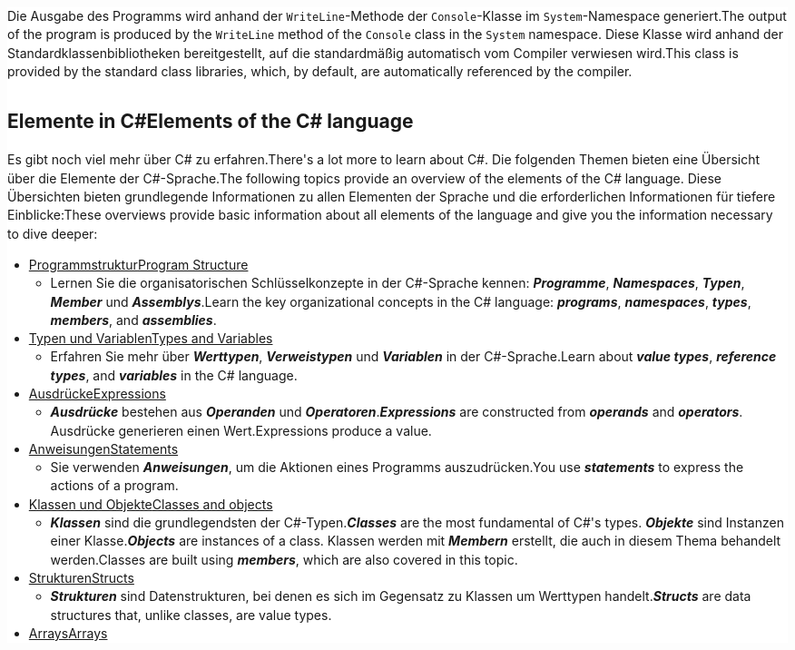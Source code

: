 <span data-ttu-id="43c4d-138">Die Ausgabe des Programms wird anhand der `WriteLine`-Methode der `Console`-Klasse im `System`-Namespace generiert.</span><span class="sxs-lookup"><span data-stu-id="43c4d-138">The output of the program is produced by the `WriteLine` method of the `Console` class in the `System` namespace.</span></span> <span data-ttu-id="43c4d-139">Diese Klasse wird anhand der Standardklassenbibliotheken bereitgestellt, auf die standardmäßig automatisch vom Compiler verwiesen wird.</span><span class="sxs-lookup"><span data-stu-id="43c4d-139">This class is provided by the standard class libraries, which, by default, are automatically referenced by the compiler.</span></span>

## <a name="elements-of-the-c-language"></a><span data-ttu-id="43c4d-140">Elemente in C#</span><span class="sxs-lookup"><span data-stu-id="43c4d-140">Elements of the C# language</span></span>

<span data-ttu-id="43c4d-141">Es gibt noch viel mehr über C# zu erfahren.</span><span class="sxs-lookup"><span data-stu-id="43c4d-141">There's a lot more to learn about C#.</span></span> <span data-ttu-id="43c4d-142">Die folgenden Themen bieten eine Übersicht über die Elemente der C#-Sprache.</span><span class="sxs-lookup"><span data-stu-id="43c4d-142">The following topics provide an overview of the elements of the C# language.</span></span> <span data-ttu-id="43c4d-143">Diese Übersichten bieten grundlegende Informationen zu allen Elementen der Sprache und die erforderlichen Informationen für tiefere Einblicke:</span><span class="sxs-lookup"><span data-stu-id="43c4d-143">These overviews provide basic information about all elements of the language and give you the information necessary to dive deeper:</span></span>

- [<span data-ttu-id="43c4d-144">Programmstruktur</span><span class="sxs-lookup"><span data-stu-id="43c4d-144">Program Structure</span></span>](program-structure.md)
  - <span data-ttu-id="43c4d-145">Lernen Sie die organisatorischen Schlüsselkonzepte in der C#-Sprache kennen: ***Programme***, ***Namespaces***, ***Typen***, ***Member*** und ***Assemblys***.</span><span class="sxs-lookup"><span data-stu-id="43c4d-145">Learn the key organizational concepts in the C# language: ***programs***, ***namespaces***, ***types***, ***members***, and ***assemblies***.</span></span>
- [<span data-ttu-id="43c4d-146">Typen und Variablen</span><span class="sxs-lookup"><span data-stu-id="43c4d-146">Types and Variables</span></span>](types-and-variables.md)
  - <span data-ttu-id="43c4d-147">Erfahren Sie mehr über ***Werttypen***, ***Verweistypen*** und ***Variablen*** in der C#-Sprache.</span><span class="sxs-lookup"><span data-stu-id="43c4d-147">Learn about ***value types***, ***reference types***, and ***variables*** in the C# language.</span></span>
- [<span data-ttu-id="43c4d-148">Ausdrücke</span><span class="sxs-lookup"><span data-stu-id="43c4d-148">Expressions</span></span>](expressions.md)
  - <span data-ttu-id="43c4d-149">***Ausdrücke*** bestehen aus ***Operanden*** und ***Operatoren***.</span><span class="sxs-lookup"><span data-stu-id="43c4d-149">***Expressions*** are constructed from ***operands*** and ***operators***.</span></span> <span data-ttu-id="43c4d-150">Ausdrücke generieren einen Wert.</span><span class="sxs-lookup"><span data-stu-id="43c4d-150">Expressions produce a value.</span></span>
- [<span data-ttu-id="43c4d-151">Anweisungen</span><span class="sxs-lookup"><span data-stu-id="43c4d-151">Statements</span></span>](statements.md)
  - <span data-ttu-id="43c4d-152">Sie verwenden ***Anweisungen***, um die Aktionen eines Programms auszudrücken.</span><span class="sxs-lookup"><span data-stu-id="43c4d-152">You use ***statements*** to express the actions of a program.</span></span>
- [<span data-ttu-id="43c4d-153">Klassen und Objekte</span><span class="sxs-lookup"><span data-stu-id="43c4d-153">Classes and objects</span></span>](classes-and-objects.md)
  - <span data-ttu-id="43c4d-154">***Klassen*** sind die grundlegendsten der C#-Typen.</span><span class="sxs-lookup"><span data-stu-id="43c4d-154">***Classes*** are the most fundamental of C#'s types.</span></span> <span data-ttu-id="43c4d-155">***Objekte*** sind Instanzen einer Klasse.</span><span class="sxs-lookup"><span data-stu-id="43c4d-155">***Objects*** are instances of a class.</span></span> <span data-ttu-id="43c4d-156">Klassen werden mit ***Membern*** erstellt, die auch in diesem Thema behandelt werden.</span><span class="sxs-lookup"><span data-stu-id="43c4d-156">Classes are built using ***members***, which are also covered in this topic.</span></span>
- [<span data-ttu-id="43c4d-157">Strukturen</span><span class="sxs-lookup"><span data-stu-id="43c4d-157">Structs</span></span>](structs.md)
  - <span data-ttu-id="43c4d-158">***Strukturen*** sind Datenstrukturen, bei denen es sich im Gegensatz zu Klassen um Werttypen handelt.</span><span class="sxs-lookup"><span data-stu-id="43c4d-158">***Structs*** are data structures that, unlike classes, are value types.</span></span>
- [<span data-ttu-id="43c4d-159">Arrays</span><span class="sxs-lookup"><span data-stu-id="43c4d-159">Arrays</span></span>](arrays.md)